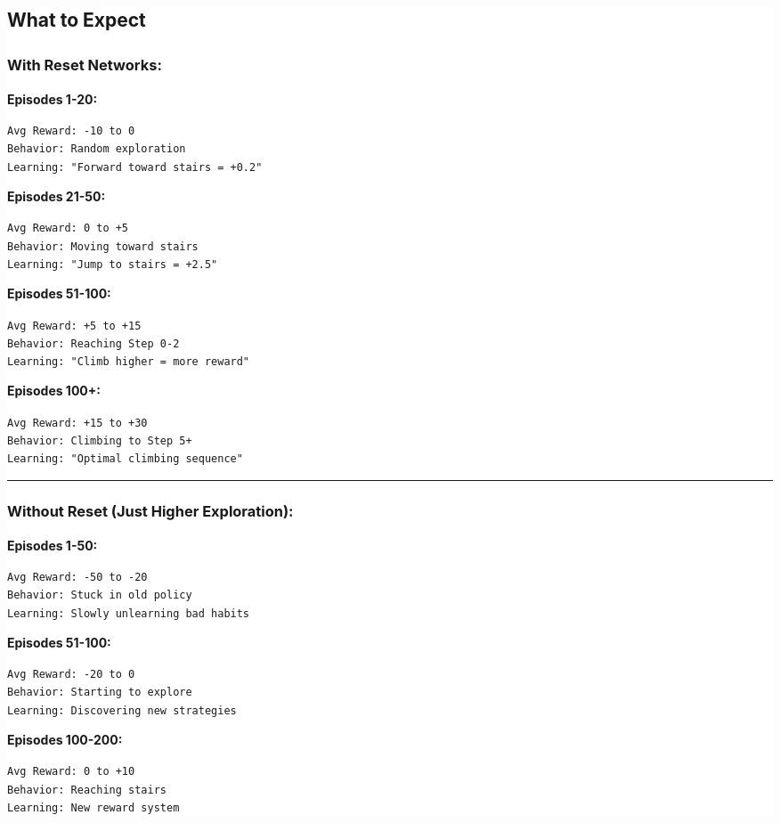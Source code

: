 
## What to Expect

### With Reset Networks:

**Episodes 1-20:**
```
Avg Reward: -10 to 0
Behavior: Random exploration
Learning: "Forward toward stairs = +0.2"
```

**Episodes 21-50:**
```
Avg Reward: 0 to +5
Behavior: Moving toward stairs
Learning: "Jump to stairs = +2.5"
```

**Episodes 51-100:**
```
Avg Reward: +5 to +15
Behavior: Reaching Step 0-2
Learning: "Climb higher = more reward"
```

**Episodes 100+:**
```
Avg Reward: +15 to +30
Behavior: Climbing to Step 5+
Learning: "Optimal climbing sequence"
```

---

### Without Reset (Just Higher Exploration):

**Episodes 1-50:**
```
Avg Reward: -50 to -20
Behavior: Stuck in old policy
Learning: Slowly unlearning bad habits
```

**Episodes 51-100:**
```
Avg Reward: -20 to 0
Behavior: Starting to explore
Learning: Discovering new strategies
```

**Episodes 100-200:**
```
Avg Reward: 0 to +10
Behavior: Reaching stairs
Learning: New reward system
```
